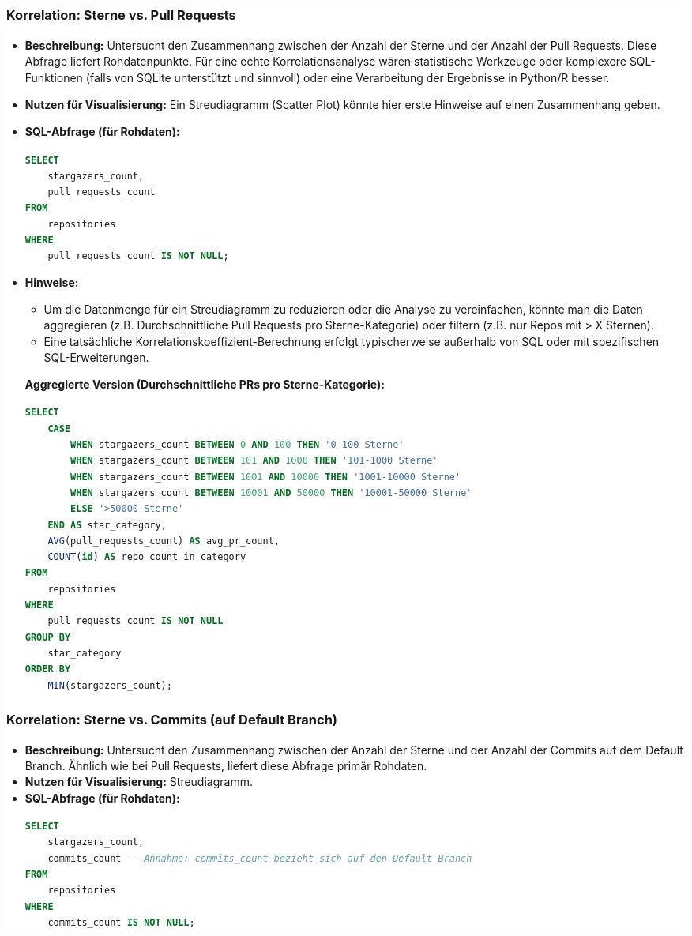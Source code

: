 ### Korrelation: Sterne vs. Pull Requests

*   **Beschreibung:** Untersucht den Zusammenhang zwischen der Anzahl der Sterne und der Anzahl der Pull Requests. Diese Abfrage liefert Rohdatenpunkte. Für eine echte Korrelationsanalyse wären statistische Werkzeuge oder komplexere SQL-Funktionen (falls von SQLite unterstützt und sinnvoll) oder eine Verarbeitung der Ergebnisse in Python/R besser.
*   **Nutzen für Visualisierung:** Ein Streudiagramm (Scatter Plot) könnte hier erste Hinweise auf einen Zusammenhang geben.
*   **SQL-Abfrage (für Rohdaten):**
    ```sql
    SELECT
        stargazers_count,
        pull_requests_count
    FROM
        repositories
    WHERE
        pull_requests_count IS NOT NULL;
    ```
*   **Hinweise:**
    *   Um die Datenmenge für ein Streudiagramm zu reduzieren oder die Analyse zu vereinfachen, könnte man die Daten aggregieren (z.B. Durchschnittliche Pull Requests pro Sterne-Kategorie) oder filtern (z.B. nur Repos mit > X Sternen).
    *   Eine tatsächliche Korrelationskoeffizient-Berechnung erfolgt typischerweise außerhalb von SQL oder mit spezifischen SQL-Erweiterungen.

    **Aggregierte Version (Durchschnittliche PRs pro Sterne-Kategorie):**
    ```sql
    SELECT
        CASE
            WHEN stargazers_count BETWEEN 0 AND 100 THEN '0-100 Sterne'
            WHEN stargazers_count BETWEEN 101 AND 1000 THEN '101-1000 Sterne'
            WHEN stargazers_count BETWEEN 1001 AND 10000 THEN '1001-10000 Sterne'
            WHEN stargazers_count BETWEEN 10001 AND 50000 THEN '10001-50000 Sterne'
            ELSE '>50000 Sterne'
        END AS star_category,
        AVG(pull_requests_count) AS avg_pr_count,
        COUNT(id) AS repo_count_in_category
    FROM
        repositories
    WHERE
        pull_requests_count IS NOT NULL
    GROUP BY
        star_category
    ORDER BY
        MIN(stargazers_count);
    ```

### Korrelation: Sterne vs. Commits (auf Default Branch)

*   **Beschreibung:** Untersucht den Zusammenhang zwischen der Anzahl der Sterne und der Anzahl der Commits auf dem Default Branch. Ähnlich wie bei Pull Requests, liefert diese Abfrage primär Rohdaten.
*   **Nutzen für Visualisierung:** Streudiagramm.
*   **SQL-Abfrage (für Rohdaten):**
    ```sql
    SELECT
        stargazers_count,
        commits_count -- Annahme: commits_count bezieht sich auf den Default Branch
    FROM
        repositories
    WHERE
        commits_count IS NOT NULL;
    ```